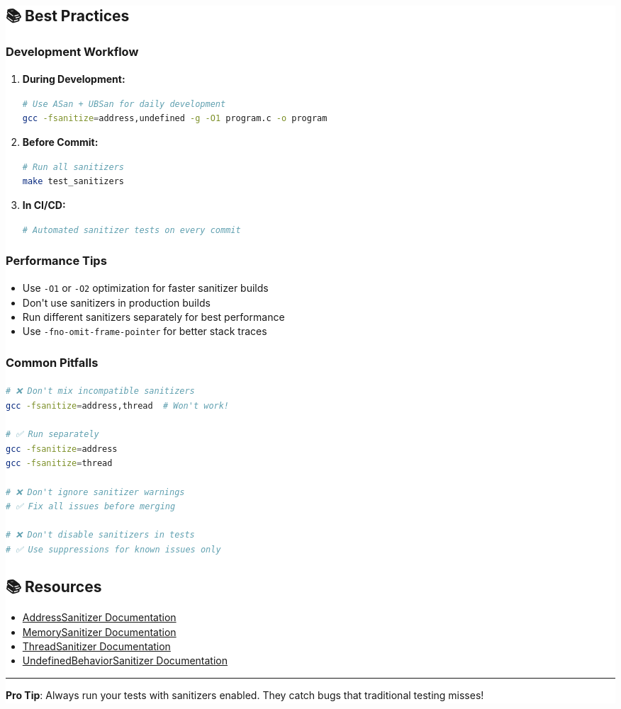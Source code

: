 ## 📚 Best Practices

### Development Workflow

1. **During Development:**
   ```bash
   # Use ASan + UBSan for daily development
   gcc -fsanitize=address,undefined -g -O1 program.c -o program
   ```

2. **Before Commit:**
   ```bash
   # Run all sanitizers
   make test_sanitizers
   ```

3. **In CI/CD:**
   ```bash
   # Automated sanitizer tests on every commit
   ```

### Performance Tips

- Use `-O1` or `-O2` optimization for faster sanitizer builds
- Don't use sanitizers in production builds
- Run different sanitizers separately for best performance
- Use `-fno-omit-frame-pointer` for better stack traces

### Common Pitfalls

```bash
# ❌ Don't mix incompatible sanitizers
gcc -fsanitize=address,thread  # Won't work!

# ✅ Run separately
gcc -fsanitize=address
gcc -fsanitize=thread

# ❌ Don't ignore sanitizer warnings
# ✅ Fix all issues before merging

# ❌ Don't disable sanitizers in tests
# ✅ Use suppressions for known issues only
```

## 📚 Resources

- [AddressSanitizer Documentation](https://github.com/google/sanitizers/wiki/AddressSanitizer)
- [MemorySanitizer Documentation](https://github.com/google/sanitizers/wiki/MemorySanitizer)
- [ThreadSanitizer Documentation](https://github.com/google/sanitizers/wiki/ThreadSanitizerCppManual)
- [UndefinedBehaviorSanitizer Documentation](https://clang.llvm.org/docs/UndefinedBehaviorSanitizer.html)

---

**Pro Tip**: Always run your tests with sanitizers enabled. They catch bugs that traditional testing misses!
